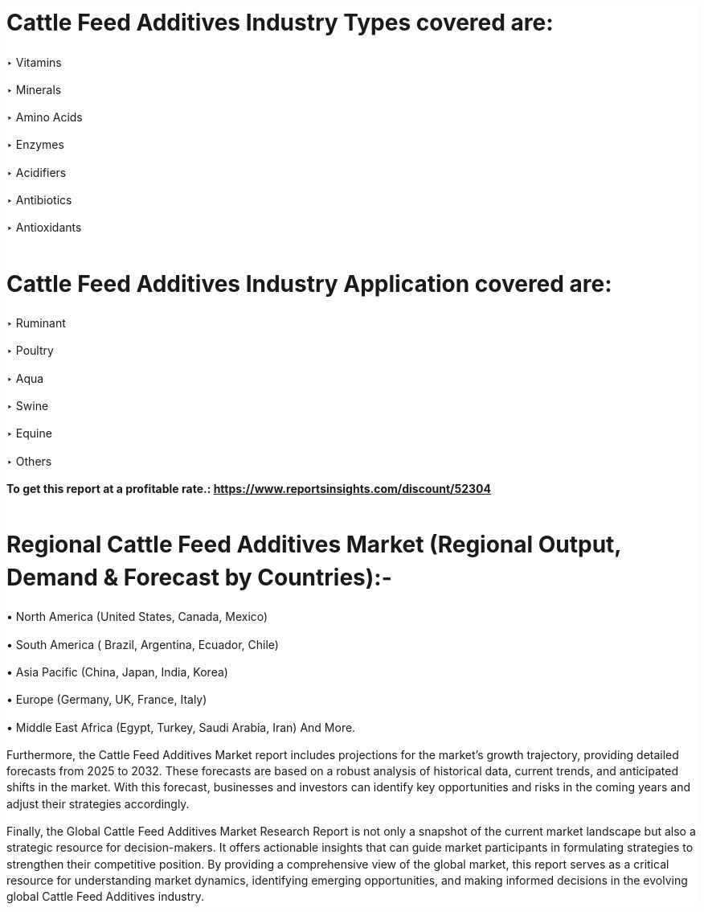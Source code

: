 # <strong>Cattle Feed Additives Industry Types covered are:</strong>

‣ Vitamins

‣ Minerals

‣ Amino Acids

‣ Enzymes

‣ Acidifiers

‣ Antibiotics

‣ Antioxidants

# <strong>Cattle Feed Additives Industry Application covered are:</strong>

‣ Ruminant

‣ Poultry

‣ Aqua

‣ Swine

‣ Equine

‣ Others

<strong>To get this report at a profitable rate.: <a href=https://www.reportsinsights.com/discount/52304>https://www.reportsinsights.com/discount/52304</a></strong>

# <strong>Regional Cattle Feed Additives Market (Regional Output, Demand &amp; Forecast by Countries):-</strong>

• North America (United States, Canada, Mexico)

• South America ( Brazil, Argentina, Ecuador, Chile)

• Asia Pacific (China, Japan, India, Korea)

• Europe (Germany, UK, France, Italy)

• Middle East Africa (Egypt, Turkey, Saudi Arabia, Iran) And More.

Furthermore, the Cattle Feed Additives Market report includes projections for the market’s growth trajectory, providing detailed forecasts from 2025 to 2032. These forecasts are based on a robust analysis of historical data, current trends, and anticipated shifts in the market. With this forecast, businesses and investors can identify key opportunities and risks in the coming years and adjust their strategies accordingly.

Finally, the Global Cattle Feed Additives Market Research Report is not only a snapshot of the current market landscape but also a strategic resource for decision-makers. It offers actionable insights that can guide market participants in formulating strategies to strengthen their competitive position. By providing a comprehensive view of the global market, this report serves as a critical resource for understanding market dynamics, identifying emerging opportunities, and making informed decisions in the evolving global Cattle Feed Additives industry.
